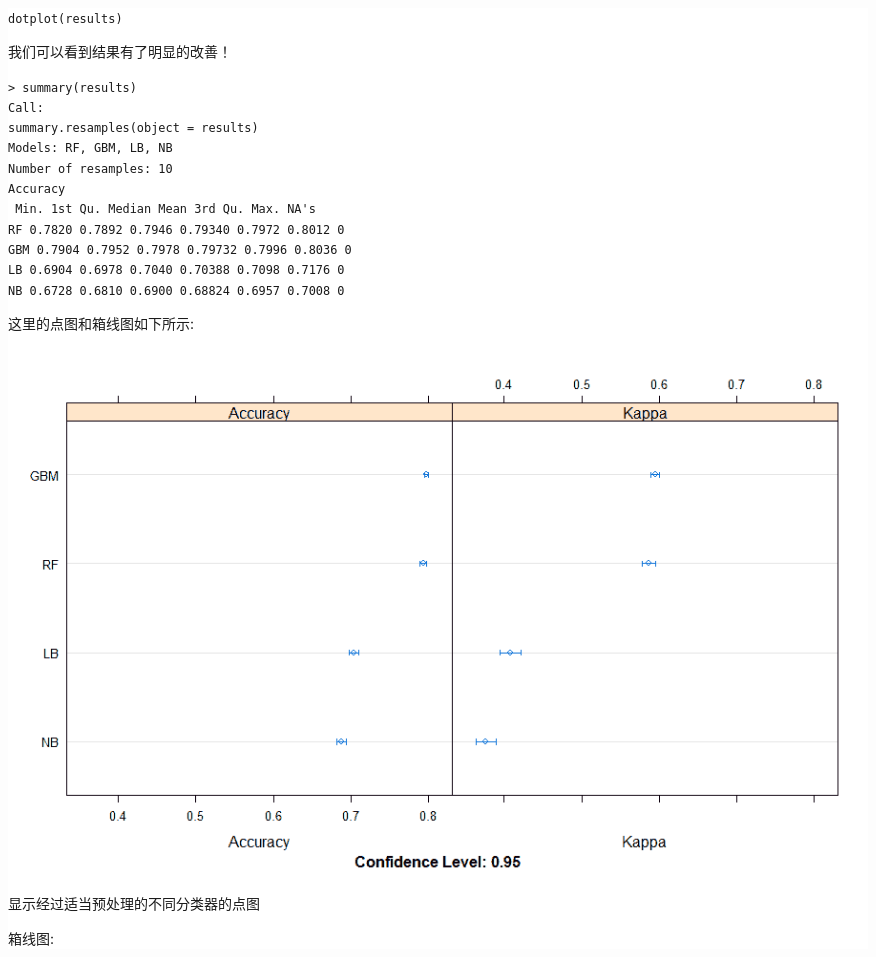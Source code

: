 ```
dotplot(results)
```

我们可以看到结果有了明显的改善！

```
> summary(results)
Call:
summary.resamples(object = results)
Models: RF, GBM, LB, NB 
Number of resamples: 10
Accuracy 
 Min. 1st Qu. Median Mean 3rd Qu. Max. NA's
RF 0.7820 0.7892 0.7946 0.79340 0.7972 0.8012 0
GBM 0.7904 0.7952 0.7978 0.79732 0.7996 0.8036 0
LB 0.6904 0.6978 0.7040 0.70388 0.7098 0.7176 0
NB 0.6728 0.6810 0.6900 0.68824 0.6957 0.7008 0
```

这里的点图和箱线图如下所示:

![](img/6c85a5da-5745-46fd-9a3e-2fabd0fec14d.png)

显示经过适当预处理的不同分类器的点图

箱线图:
